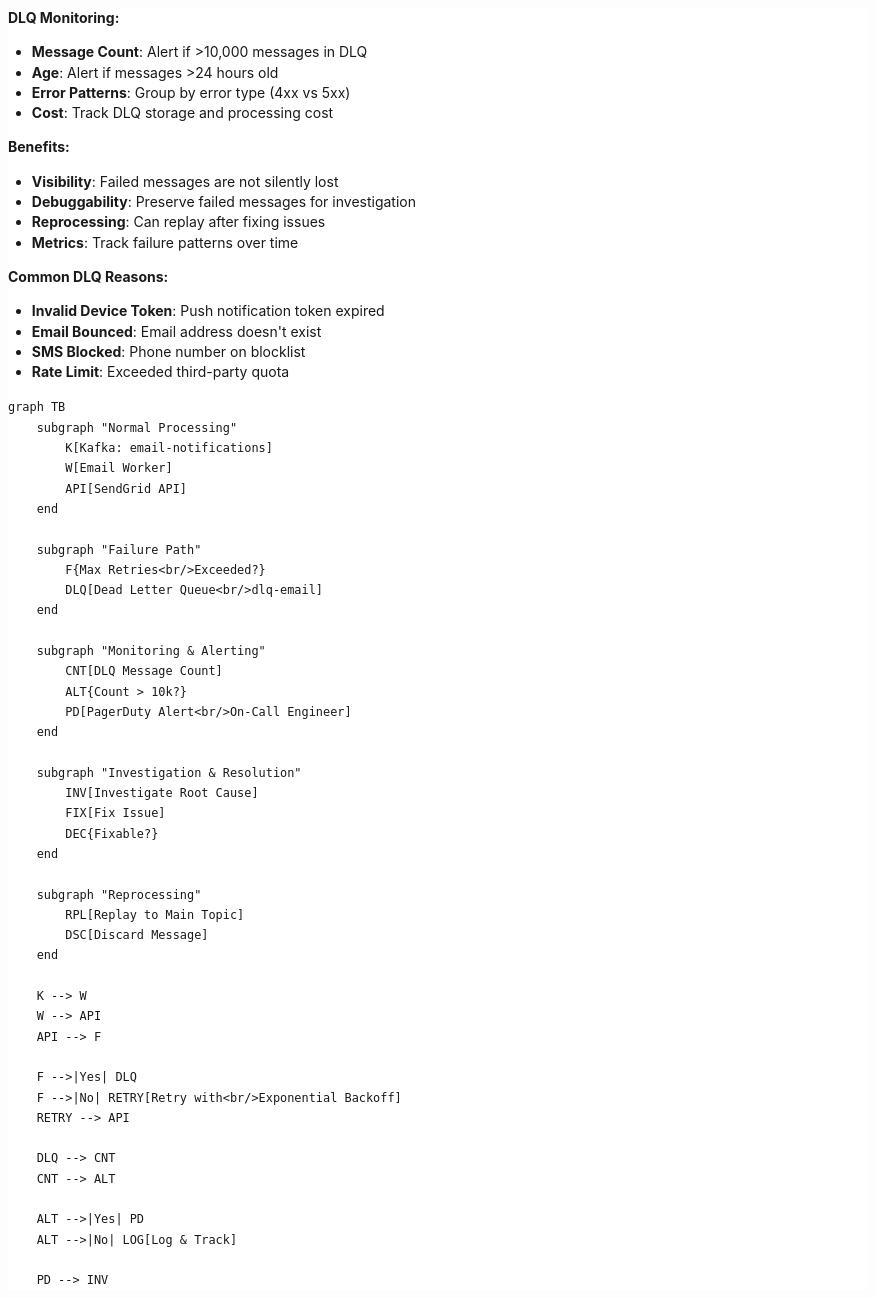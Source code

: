 **DLQ Monitoring:**

- **Message Count**: Alert if >10,000 messages in DLQ
- **Age**: Alert if messages >24 hours old
- **Error Patterns**: Group by error type (4xx vs 5xx)
- **Cost**: Track DLQ storage and processing cost

**Benefits:**

- **Visibility**: Failed messages are not silently lost
- **Debuggability**: Preserve failed messages for investigation
- **Reprocessing**: Can replay after fixing issues
- **Metrics**: Track failure patterns over time

**Common DLQ Reasons:**

- **Invalid Device Token**: Push notification token expired
- **Email Bounced**: Email address doesn't exist
- **SMS Blocked**: Phone number on blocklist
- **Rate Limit**: Exceeded third-party quota

```mermaid
graph TB
    subgraph "Normal Processing"
        K[Kafka: email-notifications]
        W[Email Worker]
        API[SendGrid API]
    end
    
    subgraph "Failure Path"
        F{Max Retries<br/>Exceeded?}
        DLQ[Dead Letter Queue<br/>dlq-email]
    end
    
    subgraph "Monitoring & Alerting"
        CNT[DLQ Message Count]
        ALT{Count > 10k?}
        PD[PagerDuty Alert<br/>On-Call Engineer]
    end
    
    subgraph "Investigation & Resolution"
        INV[Investigate Root Cause]
        FIX[Fix Issue]
        DEC{Fixable?}
    end
    
    subgraph "Reprocessing"
        RPL[Replay to Main Topic]
        DSC[Discard Message]
    end
    
    K --> W
    W --> API
    API --> F
    
    F -->|Yes| DLQ
    F -->|No| RETRY[Retry with<br/>Exponential Backoff]
    RETRY --> API
    
    DLQ --> CNT
    CNT --> ALT
    
    ALT -->|Yes| PD
    ALT -->|No| LOG[Log & Track]
    
    PD --> INV
```